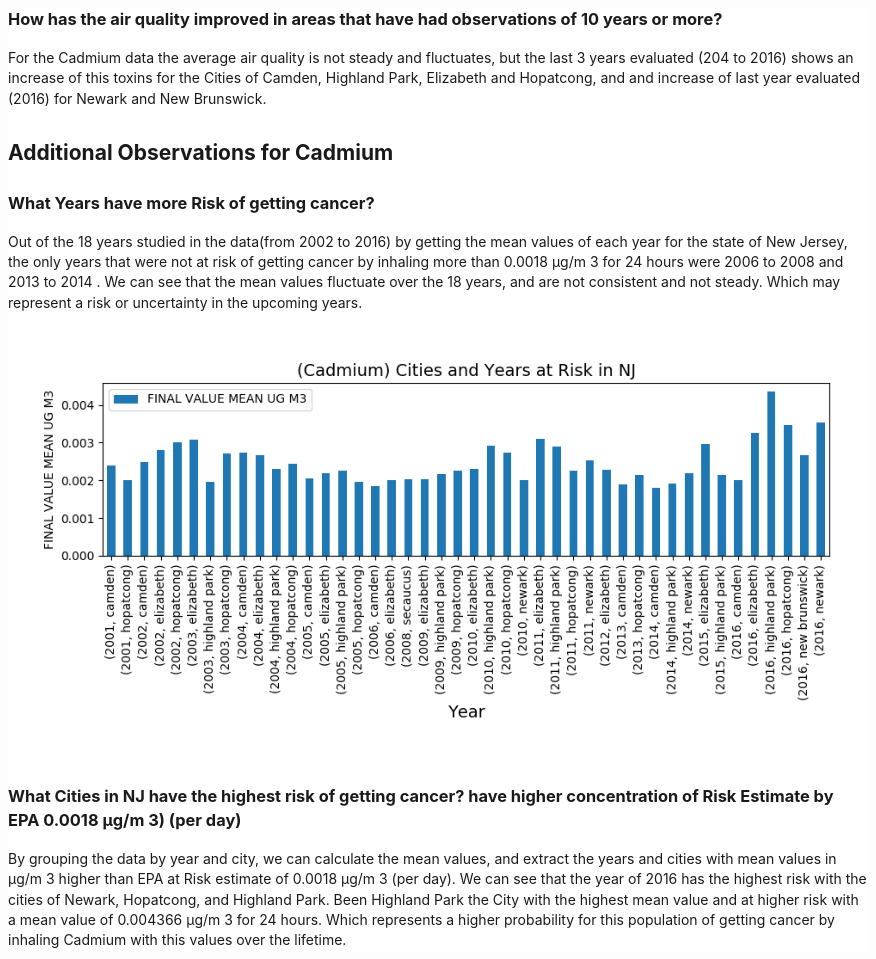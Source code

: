 
### How has the air quality improved in areas that have had observations of 10 years or more?
For the Cadmium data the average air quality is not steady and fluctuates, but the last 3 years evaluated (204 to 2016) shows an increase of this toxins for the Cities of Camden, Highland Park, Elizabeth and Hopatcong, and and increase of last year evaluated (2016) for Newark and New Brunswick.

## Additional Observations for Cadmium
### What Years have more Risk of getting cancer?
Out of the 18 years studied in the data(from 2002 to 2016) by getting the mean values of each year for the state of New Jersey, the only years that were not at risk of getting cancer by inhaling more than 0.0018 µg/m 3 for 24 hours were 2006 to 2008 and 2013 to 2014 . We can see that the mean values fluctuate over the 18 years, and are not consistent and not steady. Which may represent a risk or uncertainty in the upcoming years.

![Fig](Images/cadmium_cities_years_at_risk.png)

### What Cities in NJ have the highest risk of getting cancer? have higher concentration of Risk Estimate by EPA 0.0018 µg/m 3) (per day)

By grouping the data by year and city, we can calculate the mean values, and extract the years and cities with mean values in µg/m 3 higher than EPA at Risk estimate of 0.0018 µg/m 3 (per day). We can see that the year of 2016 has the highest risk with the cities of Newark, Hopatcong, and Highland Park. Been Highland Park the City with the highest mean value and at higher risk with a mean value of 0.004366 µg/m 3 for 24 hours. Which represents a higher probability for this population of getting cancer by inhaling Cadmium with this values over the lifetime. 
